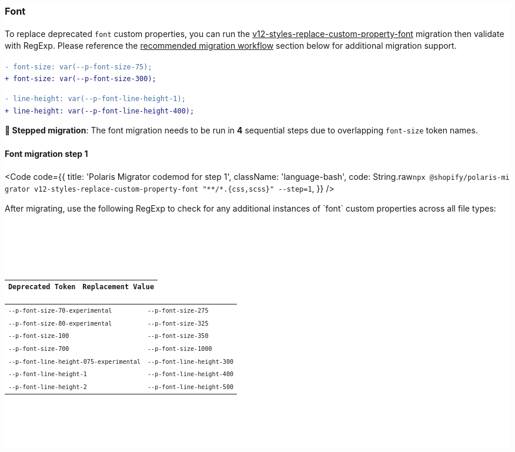 </CollapsibleDetails>

### Font

To replace deprecated `font` custom properties, you can run the [v12-styles-replace-custom-property-font](/tools/polaris-migrator#v12-styles-replace-custom-property-font) migration then validate with RegExp. Please reference the [recommended migration workflow](#migration-workflow) section below for additional migration support.

<CollapsibleDetails summary="💡 Migration example">

```diff
- font-size: var(--p-font-size-75);
+ font-size: var(--p-font-size-300);
```

```diff
- line-height: var(--p-font-line-height-1);
+ line-height: var(--p-font-line-height-400);
```

</CollapsibleDetails>

**🔔 Stepped migration**: The font migration needs to be run in **4** sequential steps due to overlapping `font-size` token names.

#### Font migration step 1

<Code
  code={{
    title: 'Polaris Migrator codemod for step 1',
    className: 'language-bash',
    code: String.raw`npx @shopify/polaris-migrator v12-styles-replace-custom-property-font "**/*.{css,scss}" --step=1`,
  }}
/>

<CollapsibleDetails summary="✅ Post-migration RegExp validation for step 1">
  After migrating, use the following RegExp to check for any additional
  instances of `font` custom properties across all file types:
  <Code
    code={{
      title:
        'Check RegExp for hardcoded font custom properties across all file types',
      code: String.raw`(?:--p-font-size-70-experimental|--p-font-size-80-experimental|--p-font-size-100|--p-font-size-700|--p-font-line-height-075-experimental|--p-font-line-height-1|--p-font-line-height-2|--p-font-line-height-3|--p-font-line-height-4|--p-font-line-height-5|--p-font-line-height-6|--p-font-line-height-7)(?![\w-])`,
    }}
  />
</CollapsibleDetails>

<CollapsibleDetails summary="➡️ Token replacement mappings for step 1">

| Deprecated Token                        | Replacement Value           |
| --------------------------------------- | --------------------------- |
| `--p-font-size-70-experimental`         | `--p-font-size-275`         |
| `--p-font-size-80-experimental`         | `--p-font-size-325`         |
| `--p-font-size-100`                     | `--p-font-size-350`         |
| `--p-font-size-700`                     | `--p-font-size-1000`        |
| `--p-font-line-height-075-experimental` | `--p-font-line-height-300`  |
| `--p-font-line-height-1`                | `--p-font-line-height-400`  |
| `--p-font-line-height-2`                | `--p-font-line-height-500`  |